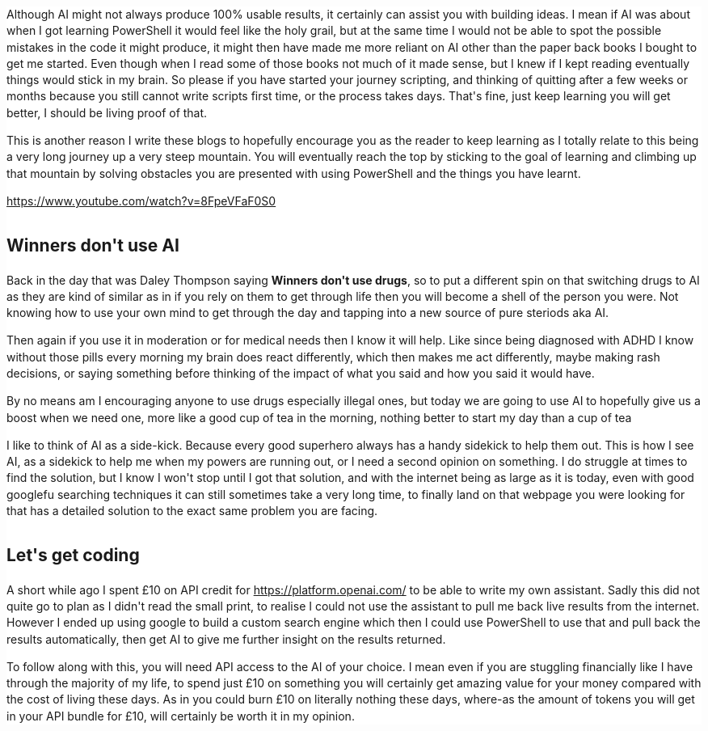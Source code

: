 Although AI might not always produce 100% usable results, it certainly can assist you with building ideas.  I mean if AI was about when I got learning PowerShell it would feel like the holy grail, but at the same time I would not be able to spot the possible mistakes in the code it might produce, it might then have made me more reliant on AI other than the paper back books I bought to get me started. Even though when I read some of those books not much of it made sense, but I knew if I kept reading eventually things would stick in my brain. So please if you have started your journey scripting, and thinking of quitting after a few weeks or months because you still cannot write scripts first time, or the process takes days. That's fine, just keep learning you will get better, I should be living proof of that. 

This is another reason I write these blogs to hopefully encourage you as the reader to keep learning as I totally relate to this being a very long journey up a very steep mountain.  You will eventually reach the top by sticking to the goal of learning and climbing up that mountain by solving obstacles you are presented with using PowerShell and the things you have learnt.


https://www.youtube.com/watch?v=8FpeVFaF0S0

## Winners don't use AI
Back in the day that was Daley Thompson saying **Winners don't use drugs**, so to put a different spin on that switching drugs to AI as they are kind of similar as in if you rely on them to get through life then you will become a shell of the person you were. Not knowing how to use your own mind to get through the day and tapping into a new source of pure steriods aka AI.

Then again if you use it in moderation or for medical needs then I know it will help. Like since being diagnosed with ADHD I know without those pills every morning my brain does react differently, which then makes me act differently, maybe making rash decisions, or saying something before thinking of the impact of what you said and how you said it would have. 

By no means am I encouraging anyone to use drugs especially illegal ones, but today we are going to use AI to hopefully give us a boost when we need one, more like a good cup of tea in the morning, nothing better to start my day than a cup of tea

I like to think of AI as a side-kick. Because every good superhero always has a handy sidekick to help them out. This is how I see AI, as a sidekick to help me when my powers are running out, or I need a second opinion on something. I do struggle at times to find the solution, but I know I won't stop until I got that solution, and with the internet being as large as it is today, even with good googlefu searching techniques it can still sometimes take a very long time, to finally land on that webpage you were looking for that has a detailed solution to the exact same problem you are facing. 

## Let's get coding
A short while ago I spent £10 on API credit for https://platform.openai.com/ to be able to write my own assistant. Sadly this did not quite go to plan as I didn't read the small print, to realise I could not use the assistant to pull me back live results from the internet. However I ended up using google to build a custom search engine which then I could use PowerShell to use that and pull back the results automatically, then get AI to give me further insight on the results returned. 

To follow along with this, you will need API access to the AI of your choice. I mean even if you are stuggling financially like I have through the majority of my life, to spend just £10 on something you will certainly get amazing value for your money compared with the cost of living these days. As in you could burn £10 on literally nothing these days, where-as the amount of tokens you will get in your API bundle for £10, will certainly be worth it in my opinion. 
